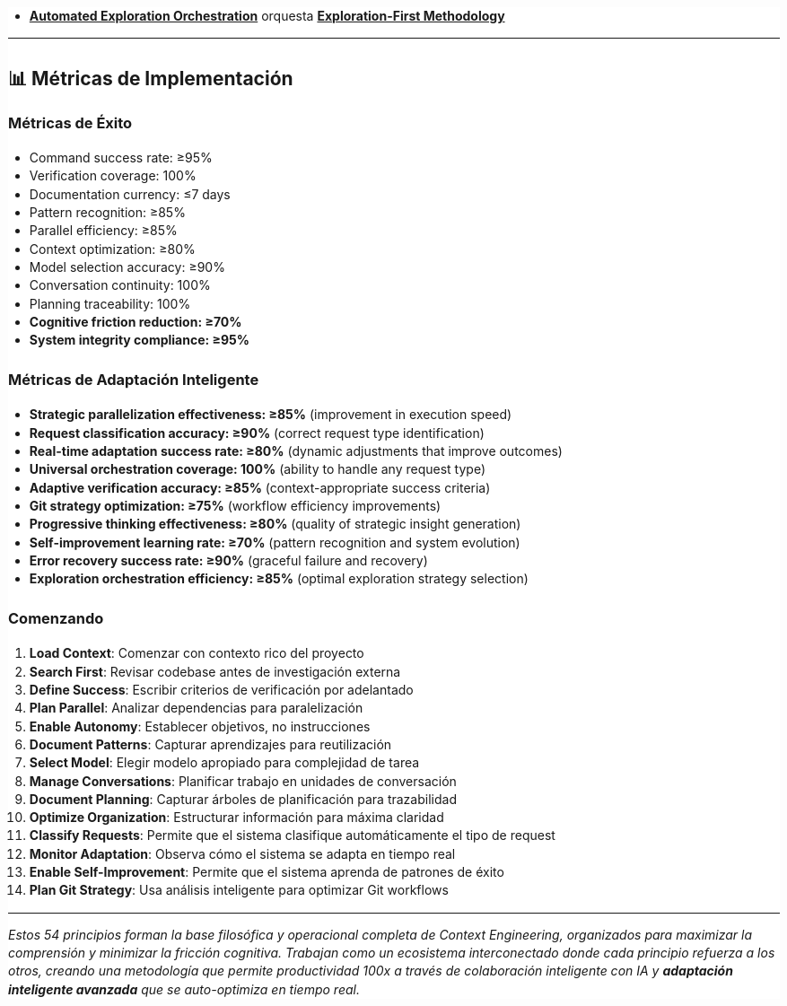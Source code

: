 - **[Automated Exploration Orchestration](#54-automated-exploration-orchestration)** orquesta **[Exploration-First Methodology](#8-exploration-first-methodology)**

---

## 📊 Métricas de Implementación

### Métricas de Éxito
- Command success rate: ≥95%
- Verification coverage: 100%
- Documentation currency: ≤7 days
- Pattern recognition: ≥85%
- Parallel efficiency: ≥85%
- Context optimization: ≥80%
- Model selection accuracy: ≥90%
- Conversation continuity: 100%
- Planning traceability: 100%
- **Cognitive friction reduction: ≥70%**
- **System integrity compliance: ≥95%**

### Métricas de Adaptación Inteligente
- **Strategic parallelization effectiveness: ≥85%** (improvement in execution speed)
- **Request classification accuracy: ≥90%** (correct request type identification)
- **Real-time adaptation success rate: ≥80%** (dynamic adjustments that improve outcomes)
- **Universal orchestration coverage: 100%** (ability to handle any request type)
- **Adaptive verification accuracy: ≥85%** (context-appropriate success criteria)
- **Git strategy optimization: ≥75%** (workflow efficiency improvements)
- **Progressive thinking effectiveness: ≥80%** (quality of strategic insight generation)
- **Self-improvement learning rate: ≥70%** (pattern recognition and system evolution)
- **Error recovery success rate: ≥90%** (graceful failure and recovery)
- **Exploration orchestration efficiency: ≥85%** (optimal exploration strategy selection)

### Comenzando
1. **Load Context**: Comenzar con contexto rico del proyecto
2. **Search First**: Revisar codebase antes de investigación externa
3. **Define Success**: Escribir criterios de verificación por adelantado
4. **Plan Parallel**: Analizar dependencias para paralelización
5. **Enable Autonomy**: Establecer objetivos, no instrucciones
6. **Document Patterns**: Capturar aprendizajes para reutilización
7. **Select Model**: Elegir modelo apropiado para complejidad de tarea
8. **Manage Conversations**: Planificar trabajo en unidades de conversación
9. **Document Planning**: Capturar árboles de planificación para trazabilidad
10. **Optimize Organization**: Estructurar información para máxima claridad
11. **Classify Requests**: Permite que el sistema clasifique automáticamente el tipo de request
12. **Monitor Adaptation**: Observa cómo el sistema se adapta en tiempo real
13. **Enable Self-Improvement**: Permite que el sistema aprenda de patrones de éxito
14. **Plan Git Strategy**: Usa análisis inteligente para optimizar Git workflows

---

*Estos 54 principios forman la base filosófica y operacional completa de Context Engineering, organizados para maximizar la comprensión y minimizar la fricción cognitiva. Trabajan como un ecosistema interconectado donde cada principio refuerza a los otros, creando una metodología que permite productividad 100x a través de colaboración inteligente con IA y **adaptación inteligente avanzada** que se auto-optimiza en tiempo real.*